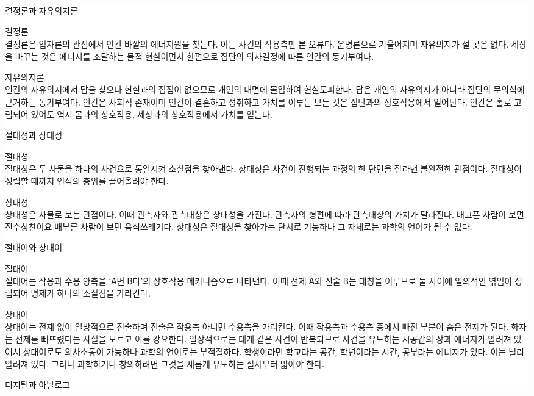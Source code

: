 
  


결정론과 자유의지론 


  


결정론     
결정론은 입자론의 관점에서 인간 바깥의 에너지원을 찾는다. 이는 사건의 작용측만 본 오류다. 운명론으로 기울어지며 자유의지가 설 곳은 없다. 세상을 바꾸는 것은 에너지를 조달하는 물적 현실이면서 한편으로 집단의 의사결정에 따른 인간의 동기부여다. 


  


자유의지론     
인간의 자유의지에서 답을 찾으나 현실과의 접점이 없으므로 개인의 내면에 몰입하여 현실도피한다. 답은 개인의 자유의지가 아니라 집단의 무의식에 근거하는 동기부여다. 인간은 사회적 존재이며 인간이 결혼하고 성취하고 가치를 이루는 모든 것은 집단과의 상호작용에서 일어난다. 인간은 홀로 고립되어 있어도 역시 몸과의 상호작용, 세상과의 상호작용에서 가치를 얻는다. 


  


절대성과 상대성 


  


절대성     
절대성은 두 사물을 하나의 사건으로 통일시켜 소실점을 찾아낸다. 상대성은 사건이 진행되는 과정의 한 단면을 잘라낸 불완전한 관점이다. 절대성이 성립할 때까지 인식의 층위를 끌어올려야 한다. 


  


상대성     
상대성은 사물로 보는 관점이다. 이때 관측자와 관측대상은 상대성을 가진다. 관측자의 형편에 따라 관측대상의 가치가 달라진다. 배고픈 사람이 보면 진수성찬이요 배부른 사람이 보면 음식쓰레기다. 상대성은 절대성을 찾아가는 단서로 기능하나 그 자체로는 과학의 언어가 될 수 없다. 


  


절대어와 상대어 


  


절대어     
절대어는 작용과 수용 양측을 ‘A면 B다’의 상호작용 메커니즘으로 나타낸다. 이때 전제 A와 진술 B는 대칭을 이루므로 둘 사이에 일의적인 엮임이 성립되어 명제가 하나의 소실점을 가리킨다. 


  


상대어     
상대어는 전제 없이 일방적으로 진술하며 진술은 작용측 아니면 수용측을 가리킨다. 이때 작용측과 수용측 중에서 빠진 부분이 숨은 전제가 된다. 화자는 전제를 빠뜨렸다는 사실을 모르고 이를 강요한다. 일상적으로는 대개 같은 사건이 반복되므로 사건을 유도하는 시공간의 장과 에너지가 알려져 있어서 상대어로도 의사소통이 가능하나 과학의 언어로는 부적절하다. 학생이라면 학교라는 공간, 학년이라는 시간, 공부라는 에너지가 있다. 이는 널리 알려져 있다. 그러나 과학하거나 창의하려면 그것을 새롭게 유도하는 절차부터 밟아야 한다. 


  


디지털과 아날로그 

